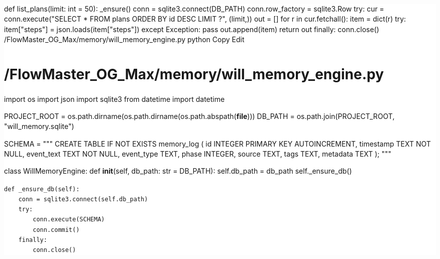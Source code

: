 def list_plans(limit: int = 50):
    _ensure()
    conn = sqlite3.connect(DB_PATH)
    conn.row_factory = sqlite3.Row
    try:
        cur = conn.execute("SELECT * FROM plans ORDER BY id DESC LIMIT ?", (limit,))
        out = []
        for r in cur.fetchall():
            item = dict(r)
            try:
                item["steps"] = json.loads(item["steps"])
            except Exception:
                pass
            out.append(item)
        return out
    finally:
        conn.close()
/FlowMaster_OG_Max/memory/will_memory_engine.py
python
Copy
Edit
# /FlowMaster_OG_Max/memory/will_memory_engine.py
import os
import json
import sqlite3
from datetime import datetime

PROJECT_ROOT = os.path.dirname(os.path.dirname(os.path.abspath(__file__)))
DB_PATH = os.path.join(PROJECT_ROOT, "will_memory.sqlite")

SCHEMA = """
CREATE TABLE IF NOT EXISTS memory_log (
  id INTEGER PRIMARY KEY AUTOINCREMENT,
  timestamp TEXT NOT NULL,
  event_text TEXT NOT NULL,
  event_type TEXT,
  phase INTEGER,
  source TEXT,
  tags TEXT,
  metadata TEXT
);
"""

class WillMemoryEngine:
    def __init__(self, db_path: str = DB_PATH):
        self.db_path = db_path
        self._ensure_db()

    def _ensure_db(self):
        conn = sqlite3.connect(self.db_path)
        try:
            conn.execute(SCHEMA)
            conn.commit()
        finally:
            conn.close()
